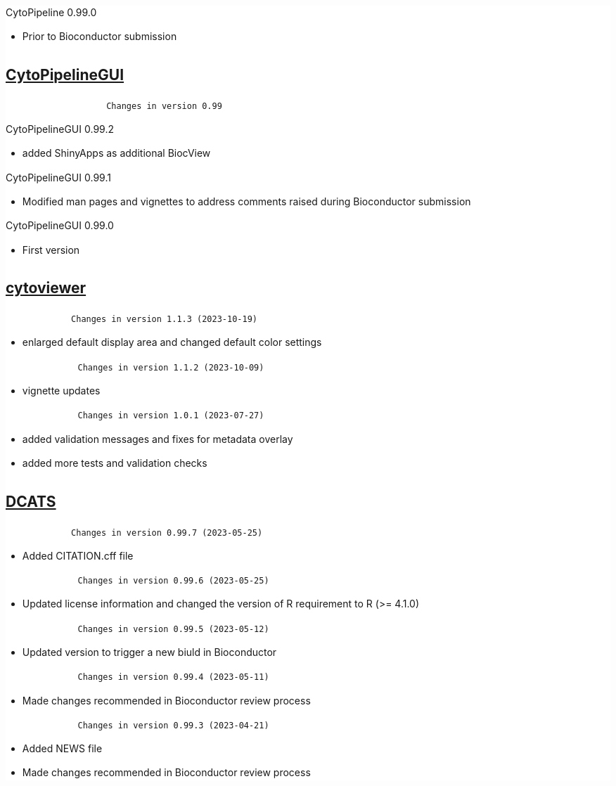 CytoPipeline 0.99.0

- Prior to Bioconductor submission

[CytoPipelineGUI](/packages/CytoPipelineGUI)
---------------

                        Changes in version 0.99                         

CytoPipelineGUI 0.99.2

- added ShinyApps as additional BiocView

CytoPipelineGUI 0.99.1

- Modified man pages and vignettes to address comments raised during
Bioconductor submission

CytoPipelineGUI 0.99.0

- First version

[cytoviewer](/packages/cytoviewer)
----------

                 Changes in version 1.1.3 (2023-10-19)                  

- enlarged default display area and changed default color settings

                 Changes in version 1.1.2 (2023-10-09)                  

- vignette updates

                 Changes in version 1.0.1 (2023-07-27)                  

- added validation messages and fixes for metadata overlay

- added more tests and validation checks

[DCATS](/packages/DCATS)
-----

                 Changes in version 0.99.7 (2023-05-25)                 

- Added CITATION.cff file

                 Changes in version 0.99.6 (2023-05-25)                 

- Updated license information and changed the version of R
requirement
to R (>= 4.1.0)

                 Changes in version 0.99.5 (2023-05-12)                 

- Updated version to trigger a new biuld in Bioconductor

                 Changes in version 0.99.4 (2023-05-11)                 

- Made changes recommended in Bioconductor review process

                 Changes in version 0.99.3 (2023-04-21)                 

- Added NEWS file
- Made changes recommended in Bioconductor review process
